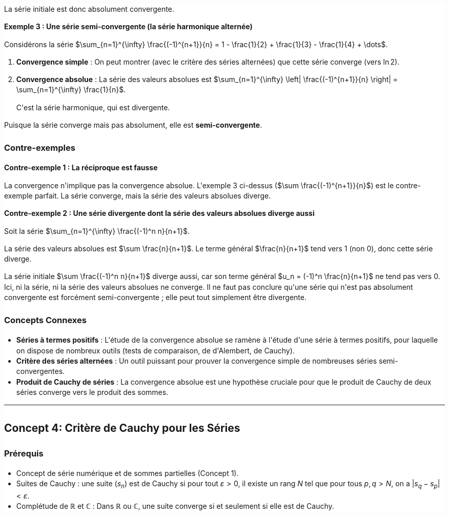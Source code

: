 La série initiale est donc absolument convergente.

**Exemple 3 : Une série semi-convergente (la série harmonique alternée)**

Considérons la série $\sum_{n=1}^{\infty} \frac{(-1)^{n+1}}{n} = 1 - \frac{1}{2} + \frac{1}{3} - \frac{1}{4} + \dots$.

1.  **Convergence simple** : On peut montrer (avec le critère des séries alternées) que cette série converge (vers $\ln 2$).
2.  **Convergence absolue** : La série des valeurs absolues est $\sum_{n=1}^{\infty} \left| \frac{(-1)^{n+1}}{n} \right| = \sum_{n=1}^{\infty} \frac{1}{n}$.

    C'est la série harmonique, qui est divergente.

Puisque la série converge mais pas absolument, elle est **semi-convergente**.

### Contre-exemples

**Contre-exemple 1 : La réciproque est fausse**

La convergence n'implique pas la convergence absolue. L'exemple 3 ci-dessus ($\sum \frac{(-1)^{n+1}}{n}$) est le contre-exemple parfait. La série converge, mais la série des valeurs absolues diverge.

**Contre-exemple 2 : Une série divergente dont la série des valeurs absolues diverge aussi**

Soit la série $\sum_{n=1}^{\infty} \frac{(-1)^n n}{n+1}$.

La série des valeurs absolues est $\sum \frac{n}{n+1}$. Le terme général $\frac{n}{n+1}$ tend vers 1 (non 0), donc cette série diverge.

La série initiale $\sum \frac{(-1)^n n}{n+1}$ diverge aussi, car son terme général $u_n = (-1)^n \frac{n}{n+1}$ ne tend pas vers 0. Ici, ni la série, ni la série des valeurs absolues ne converge. Il ne faut pas conclure qu'une série qui n'est pas absolument convergente est forcément semi-convergente ; elle peut tout simplement être divergente.

### Concepts Connexes

-   **Séries à termes positifs** : L'étude de la convergence absolue se ramène à l'étude d'une série à termes positifs, pour laquelle on dispose de nombreux outils (tests de comparaison, de d'Alembert, de Cauchy).
-   **Critère des séries alternées** : Un outil puissant pour prouver la convergence simple de nombreuses séries semi-convergentes.
-   **Produit de Cauchy de séries** : La convergence absolue est une hypothèse cruciale pour que le produit de Cauchy de deux séries converge vers le produit des sommes.

---

## Concept 4: Critère de Cauchy pour les Séries

### Prérequis

-   Concept de série numérique et de sommes partielles (Concept 1).
-   Suites de Cauchy : une suite $(s_n)$ est de Cauchy si pour tout $\varepsilon > 0$, il existe un rang $N$ tel que pour tous $p, q > N$, on a $|s_q - s_p| < \varepsilon$.
-   Complétude de $\mathbb{R}$ et $\mathbb{C}$ : Dans $\mathbb{R}$ ou $\mathbb{C}$, une suite converge si et seulement si elle est de Cauchy.

